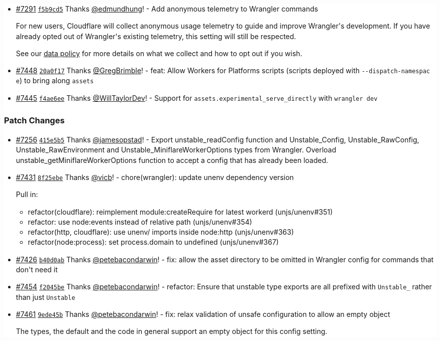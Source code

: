 - [#7291](https://github.com/cloudflare/workers-sdk/pull/7291) [`f5b9cd5`](https://github.com/cloudflare/workers-sdk/commit/f5b9cd52bc2ec42e17435c5ea0cd79b766ff76dd) Thanks [@edmundhung](https://github.com/edmundhung)! - Add anonymous telemetry to Wrangler commands

  For new users, Cloudflare will collect anonymous usage telemetry to guide and improve Wrangler's development. If you have already opted out of Wrangler's existing telemetry, this setting will still be respected.

  See our [data policy](https://github.com/cloudflare/workers-sdk/tree/main/packages/wrangler/telemetry.md) for more details on what we collect and how to opt out if you wish.

- [#7448](https://github.com/cloudflare/workers-sdk/pull/7448) [`20a0f17`](https://github.com/cloudflare/workers-sdk/commit/20a0f17609f8f71997c14de9284dae217109e02a) Thanks [@GregBrimble](https://github.com/GregBrimble)! - feat: Allow Workers for Platforms scripts (scripts deployed with `--dispatch-namespace`) to bring along `assets`

- [#7445](https://github.com/cloudflare/workers-sdk/pull/7445) [`f4ae6ee`](https://github.com/cloudflare/workers-sdk/commit/f4ae6ee17a0bd487aa0680a0a7c0757256dee36d) Thanks [@WillTaylorDev](https://github.com/WillTaylorDev)! - Support for `assets.experimental_serve_directly` with `wrangler dev`

### Patch Changes

- [#7256](https://github.com/cloudflare/workers-sdk/pull/7256) [`415e5b5`](https://github.com/cloudflare/workers-sdk/commit/415e5b58c752c75f9cfcea4a5acf189cb1861404) Thanks [@jamesopstad](https://github.com/jamesopstad)! - Export unstable_readConfig function and Unstable_Config, Unstable_RawConfig, Unstable_RawEnvironment and Unstable_MiniflareWorkerOptions types from Wrangler.
  Overload unstable_getMiniflareWorkerOptions function to accept a config that has already been loaded.

- [#7431](https://github.com/cloudflare/workers-sdk/pull/7431) [`8f25ebe`](https://github.com/cloudflare/workers-sdk/commit/8f25ebe74d19237e85b6dada1eb34236add11d48) Thanks [@vicb](https://github.com/vicb)! - chore(wrangler): update unenv dependency version

  Pull in:

  - refactor(cloudflare): reimplement module:createRequire for latest workerd (unjs/unenv#351)
  - refactor: use node:events instead of relative path (unjs/unenv#354)
  - refactor(http, cloudflare): use unenv/ imports inside node:http (unjs/unenv#363)
  - refactor(node:process): set process.domain to undefined (unjs/unenv#367)

- [#7426](https://github.com/cloudflare/workers-sdk/pull/7426) [`b40d0ab`](https://github.com/cloudflare/workers-sdk/commit/b40d0ab4fdd3a03c06ebb7682e4eea0e561afe81) Thanks [@petebacondarwin](https://github.com/petebacondarwin)! - fix: allow the asset directory to be omitted in Wrangler config for commands that don't need it

- [#7454](https://github.com/cloudflare/workers-sdk/pull/7454) [`f2045be`](https://github.com/cloudflare/workers-sdk/commit/f2045be9e689c2a919086904f3bd24f9e32baac9) Thanks [@petebacondarwin](https://github.com/petebacondarwin)! - refactor: Ensure that unstable type exports are all prefixed with `Unstable_` rather than just `Unstable`

- [#7461](https://github.com/cloudflare/workers-sdk/pull/7461) [`9ede45b`](https://github.com/cloudflare/workers-sdk/commit/9ede45b02b43284180c7b9bce2839543fcc3229a) Thanks [@petebacondarwin](https://github.com/petebacondarwin)! - fix: relax validation of unsafe configuration to allow an empty object

  The types, the default and the code in general support an empty object for this config setting.
